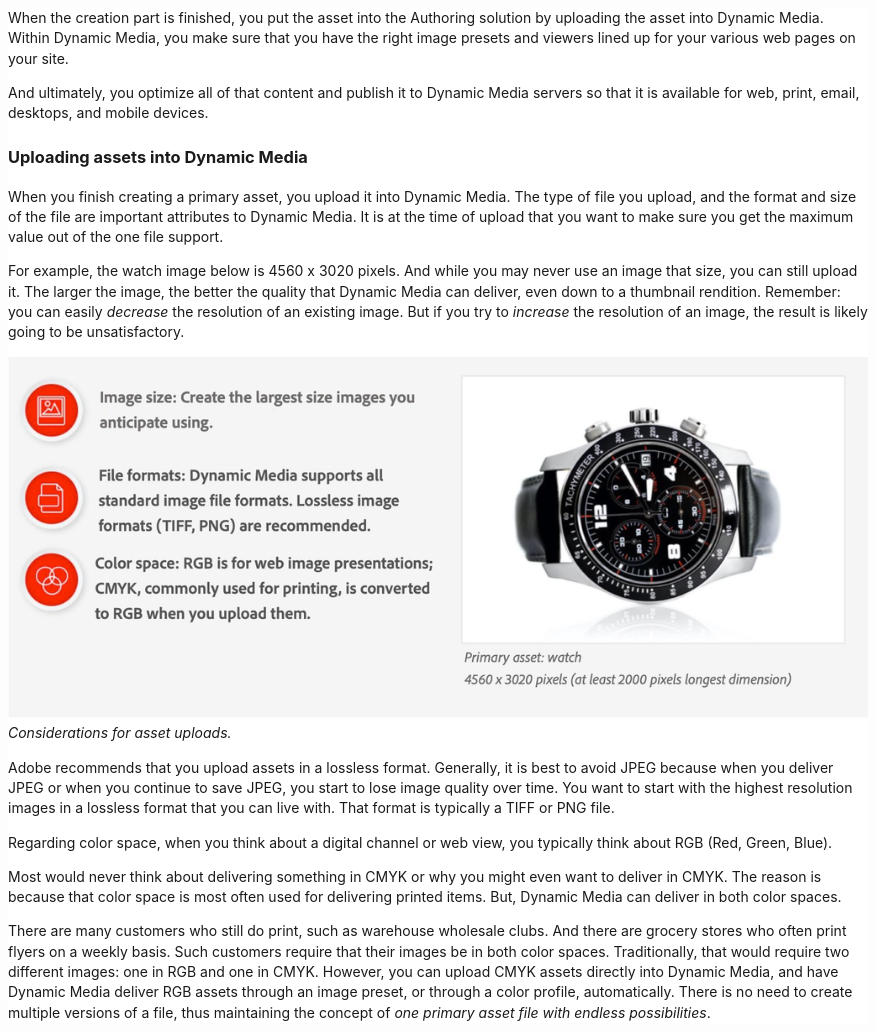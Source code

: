 When the creation part is finished, you put the asset into the Authoring solution by uploading the asset into Dynamic Media. Within Dynamic Media, you make sure that you have the right image presets and viewers lined up for your various web pages on your site.

And ultimately, you optimize all of that content and publish it to Dynamic Media servers so that it is available for web, print, email, desktops, and mobile devices.

### Uploading assets into Dynamic Media

When you finish creating a primary asset, you upload it into Dynamic Media. The type of file you upload, and the format and size of the file are important attributes to Dynamic Media. It is at the time of upload that you want to make sure you get the maximum value out of the one file support.

For example, the watch image below is 4560 x 3020 pixels. And while you may never use an image that size, you can still upload it. The larger the image, the better the quality that Dynamic Media can deliver, even down to a thumbnail rendition. Remember: you can easily _decrease_ the resolution of an existing image. But if you try to _increase_ the resolution of an image, the result is likely going to be unsatisfactory.

![Recommended formats to upload into Dynamic Media](/help/assets/dynamic-media/assets/dm-upload-formats.png)
_Considerations for asset uploads._

Adobe recommends that you upload assets in a lossless format. Generally, it is best to avoid JPEG because when you deliver JPEG or when you continue to save JPEG, you start to lose image quality over time. You want to start with the highest resolution images in a lossless format that you can live with. That format is typically a TIFF or PNG file.

Regarding color space, when you think about a digital channel or web view, you typically think about RGB (Red, Green, Blue).

Most would never think about delivering something in CMYK or why you might even want to deliver in CMYK. The reason is because that color space is most often used for delivering printed items. But, Dynamic Media can deliver in both color spaces.

There are many customers who still do print, such as warehouse wholesale clubs. And there are grocery stores who often print flyers on a weekly basis. Such customers require that their images be in both color spaces. Traditionally, that would require two different images: one in RGB and one in CMYK. However, you can upload CMYK assets directly into Dynamic Media, and have Dynamic Media deliver RGB assets through an image preset, or through a color profile, automatically. There is no need to create multiple versions of a file, thus maintaining the concept of _one primary asset file with endless possibilities_.
